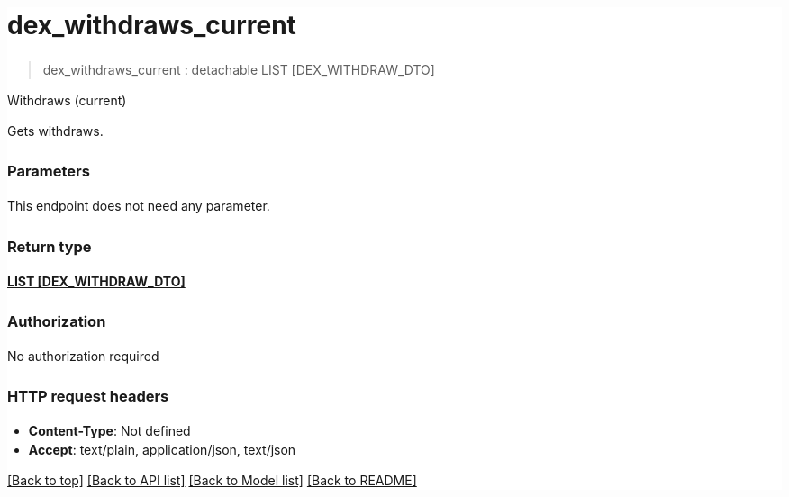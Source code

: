 # **dex_withdraws_current**
> dex_withdraws_current : detachable LIST [DEX_WITHDRAW_DTO]


Withdraws (current)

Gets withdraws.


### Parameters
This endpoint does not need any parameter.

### Return type

[**LIST [DEX_WITHDRAW_DTO]**](Dex.WithdrawDTO.md)

### Authorization

No authorization required

### HTTP request headers

 - **Content-Type**: Not defined
 - **Accept**: text/plain, application/json, text/json

[[Back to top]](#) [[Back to API list]](../README.md#documentation-for-api-endpoints) [[Back to Model list]](../README.md#documentation-for-models) [[Back to README]](../README.md)

